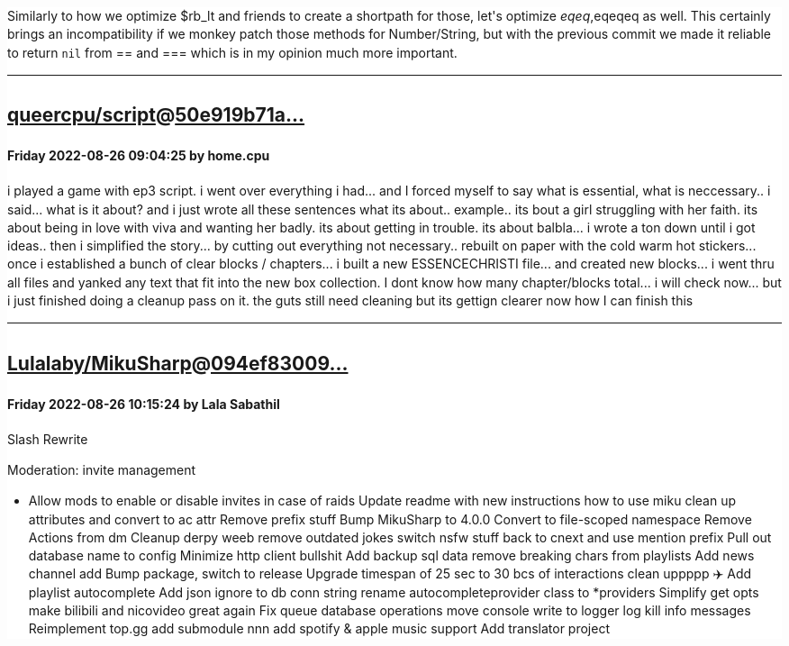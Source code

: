 Similarly to how we optimize $rb_lt and friends to create a shortpath
for those, let's optimize $eqeq,$eqeqeq as well. This certainly brings
an incompatibility if we monkey patch those methods for Number/String,
but with the previous commit we made it reliable to return `nil` from
== and === which is in my opinion much more important.

---
## [queercpu/script](https://github.com/queercpu/script)@[50e919b71a...](https://github.com/queercpu/script/commit/50e919b71a42a49d793fbe9b8999e42c7dd10e9f)
#### Friday 2022-08-26 09:04:25 by home.cpu

i played a game with ep3 script. i went over everything i had... and I forced myself to say what is essential, what is neccessary.. i said... what is it about? and i just wrote all these sentences what its about.. example.. its bout a girl struggling with her faith. its about being in love with viva and wanting her badly. its about getting in trouble. its about balbla... i wrote a ton down until i got ideas.. then i simplified the story... by cutting out everything not necessary.. rebuilt on paper with the cold warm hot stickers... once i established a bunch of clear blocks / chapters... i built a new ESSENCECHRISTI file... and created new blocks... i went thru all files and yanked any text that fit into the new box collection. I dont know how many chapter/blocks total... i will check now... but i just finished doing a cleanup pass on it. the guts still need cleaning but its gettign clearer now how I can finish this

---
## [Lulalaby/MikuSharp](https://github.com/Lulalaby/MikuSharp)@[094ef83009...](https://github.com/Lulalaby/MikuSharp/commit/094ef8300945bc9d67476f8dad2c529e370b169d)
#### Friday 2022-08-26 10:15:24 by Lala Sabathil

Slash Rewrite

Moderation: invite management
- Allow mods to enable or disable invites in case of raids
Update readme with new instructions how to use miku
clean up attributes and convert to ac attr
Remove prefix stuff
Bump MikuSharp to 4.0.0
Convert to file-scoped namespace
Remove Actions from dm
Cleanup derpy weeb
remove outdated jokes
switch nsfw stuff back to cnext and use mention prefix
Pull out database name to config
Minimize http client bullshit
Add backup sql data
remove breaking chars from playlists
Add news channel add
Bump package, switch to release
Upgrade timespan of 25 sec to 30 bcs of interactions
clean uppppp :airplane:
Add playlist autocomplete
Add json ignore to db conn string
rename autocompleteprovider class to *providers
Simplify get opts
make bilibili and nicovideo great again
Fix queue database operations
move console write to logger log<level>
kill info messages
Reimplement top.gg
add submodule nnn
add spotify & apple music support
Add translator project
